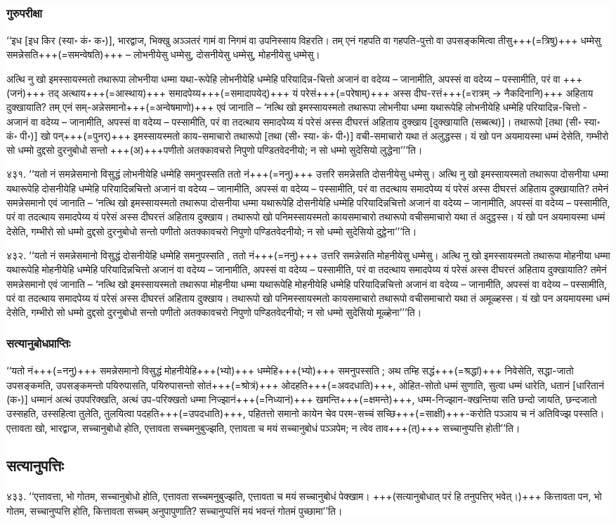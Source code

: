 ### गुरुपरीक्षा
‘‘इध [इध किर (स्या॰ कं॰ क॰)], भारद्वाज, भिक्खु अञ्ञतरं गामं वा निगमं वा उपनिस्साय विहरति। तम् एनं गहपति वा गहपति-पुत्तो वा उपसङ्कमित्वा तीसु+++(=त्रिषु)+++ धम्मेसु समन्नेसति+++(=समन्वेषति)+++ – लोभनीयेसु धम्मेसु, दोसनीयेसु धम्मेसु, मोहनीयेसु धम्मेसु। 

अत्थि नु खो इमस्सायस्मतो तथारूपा लोभनीया धम्मा यथा-रूपेहि लोभनीयेहि धम्मेहि परियादिन्न-चित्तो अजानं वा वदेय्य – जानामीति, अपस्सं वा वदेय्य – पस्सामीति, परं वा +++(जनं)+++ तद् अत्थाय+++(=आस्थाय)+++ समादपेय्य+++(=समादापयेद्)+++ यं परेसं+++(=परेषाम्)+++ अस्स दीघ-रत्तं+++(=रात्रम् → नैकदिनानि)+++ अहिताय दुक्खायाति? तम् एनं सम्-अन्नेसमानो+++(=अन्वेषमाणो)+++ एवं जानाति – ‘नत्थि खो इमस्सायस्मतो तथारूपा लोभनीया धम्मा यथारूपेहि लोभनीयेहि धम्मेहि परियादिन्न-चित्तो - अजानं वा वदेय्य – जानामीति, अपस्सं वा वदेय्य – पस्सामीति, परं वा तदत्थाय समादपेय्य यं परेसं अस्स दीघरत्तं अहिताय दुक्खाय [दुक्खायाति (सब्बत्थ)]। तथारूपो [तथा (सी॰ स्या॰ कं॰ पी॰)] खो पन्+++(=पुनर्)+++ इमस्सायस्मतो काय-समाचारो तथारूपो [तथा (सी॰ स्या॰ कं॰ पी॰)] वची-समाचारो यथा तं अलुद्धस्स। यं खो पन अयमायस्मा धम्मं देसेति, गम्भीरो सो धम्मो दुद्दसो दुरनुबोधो सन्तो +++(अ)+++पणीतो अतक्कावचरो निपुणो पण्डितवेदनीयो; न सो धम्मो सुदेसियो लुद्धेना’’’ति।  

४३१. ‘‘यतो नं समन्नेसमानो विसुद्धं लोभनीयेहि धम्मेहि समनुपस्सति ततो नं+++(=ननु)+++ उत्तरि समन्नेसति दोसनीयेसु धम्मेसु। अत्थि नु खो इमस्सायस्मतो तथारूपा दोसनीया धम्मा यथारूपेहि दोसनीयेहि धम्मेहि परियादिन्नचित्तो अजानं वा वदेय्य – जानामीति, अपस्सं वा वदेय्य – पस्सामीति, परं वा तदत्थाय समादपेय्य यं परेसं अस्स दीघरत्तं अहिताय दुक्खायाति? तमेनं समन्नेसमानो एवं जानाति – ‘नत्थि खो इमस्सायस्मतो तथारूपा दोसनीया धम्मा यथारूपेहि दोसनीयेहि धम्मेहि परियादिन्नचित्तो अजानं वा वदेय्य – जानामीति, अपस्सं वा वदेय्य – पस्सामीति, परं वा तदत्थाय समादपेय्य यं परेसं अस्स दीघरत्तं अहिताय दुक्खाय। तथारूपो खो पनिमस्सायस्मतो कायसमाचारो तथारूपो वचीसमाचारो यथा तं अदुट्ठस्स। यं खो पन अयमायस्मा धम्मं देसेति, गम्भीरो सो धम्मो दुद्दसो दुरनुबोधो सन्तो पणीतो अतक्कावचरो निपुणो पण्डितवेदनीयो; न सो धम्मो सुदेसियो दुट्ठेना’’’ति।  

४३२. ‘‘यतो नं समन्नेसमानो विसुद्धं दोसनीयेहि धम्मेहि समनुपस्सति , ततो नं+++(=ननु)+++ उत्तरि समन्नेसति मोहनीयेसु धम्मेसु। अत्थि नु खो इमस्सायस्मतो तथारूपा मोहनीया धम्मा यथारूपेहि मोहनीयेहि धम्मेहि परियादिन्नचित्तो अजानं वा वदेय्य – जानामीति, अपस्सं वा वदेय्य – पस्सामीति, परं वा तदत्थाय समादपेय्य यं परेसं अस्स दीघरत्तं अहिताय दुक्खायाति? तमेनं समन्नेसमानो एवं जानाति – ‘नत्थि खो इमस्सायस्मतो तथारूपा मोहनीया धम्मा यथारूपेहि मोहनीयेहि धम्मेहि परियादिन्नचित्तो अजानं वा वदेय्य – जानामीति, अपस्सं वा वदेय्य – पस्सामीति, परं वा तदत्थाय समादपेय्य यं परेसं अस्स दीघरत्तं अहिताय दुक्खाय। तथारूपो खो पनिमस्सायस्मतो कायसमाचारो तथारूपो वचीसमाचारो यथा तं अमूळ्हस्स। यं खो पन अयमायस्मा धम्मं देसेति, गम्भीरो सो धम्मो दुद्दसो दुरनुबोधो सन्तो पणीतो अतक्कावचरो निपुणो पण्डितवेदनीयो; न सो धम्मो सुदेसियो मूळ्हेना’’’ति।  

### सत्यानुबोधप्राप्तिः
‘‘यतो नं+++(=ननु)+++ समन्नेसमानो विसुद्धं मोहनीयेहि+++(भ्यो)+++ धम्मेहि+++(भ्यो)+++ समनुपस्सति ; अथ तम्हि सद्धं+++(=श्रद्धां)+++ निवेसेति, सद्धा-जातो उपसङ्कमति, उपसङ्कमन्तो पयिरुपासति, पयिरुपासन्तो सोतं+++(=श्रोत्रं)+++ ओदहति+++(=अवदधाति)+++, ओहित-सोतो धम्मं सुणाति, सुत्वा धम्मं धारेति, धतानं [धारितानं (क॰)] धम्मानं अत्थं उपपरिक्खति, अत्थं उप-परिक्खतो धम्मा निज्झानं+++(=निध्यानं)+++ खमन्ति+++(=क्षमन्ते)+++, धम्म-निज्झान-क्खन्तिया सति छन्दो जायति, छन्दजातो उस्सहति, उस्सहित्वा तुलेति, तुलयित्वा पदहति+++(=उपदधाति)+++, पहितत्तो समानो कायेन चेव परम-सच्चं सच्छि+++(=साक्षी)+++-करोति पञ्ञाय च नं अतिविज्झ पस्सति। एत्तावता खो, भारद्वाज, सच्चानुबोधो होति, एत्तावता सच्चमनुबुज्झति, एत्तावता च मयं सच्चानुबोधं पञ्ञपेम; न त्वेव ताव+++(त्)+++ सच्चानुप्पत्ति होती’’ति।  

## सत्यानुपत्तिः
४३३. ‘‘एत्तावत्ता, भो गोतम, सच्चानुबोधो होति, एत्तावता सच्चमनुबुज्झति, एत्तावता च मयं सच्चानुबोधं पेक्खाम। +++(सत्यानुबोधात् परं हि तनुपत्तिर् भवेत्।)+++ कित्तावता पन, भो गोतम, सच्चानुप्पत्ति होति, कित्तावता सच्चम् अनुपापुणाति? सच्चानुप्पत्तिं मयं भवन्तं गोतमं पुच्छामा’’ति।
